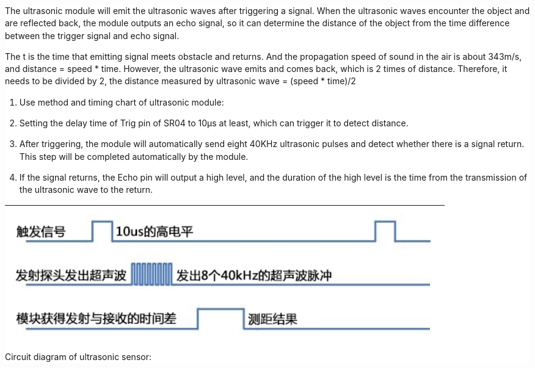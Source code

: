 The ultrasonic module will emit the ultrasonic waves after triggering a signal.
When the ultrasonic waves encounter the object and are reflected back, the
module outputs an echo signal, so it can determine the distance of the object
from the time difference between the trigger signal and echo signal.

The t is the time that emitting signal meets obstacle and returns. And the
propagation speed of sound in the air is about 343m/s, and distance = speed \*
time. However, the ultrasonic wave emits and comes back, which is 2 times of
distance. Therefore, it needs to be divided by 2, the distance measured by
ultrasonic wave = (speed \* time)/2

1. Use method and timing chart of ultrasonic module:

2. Setting the delay time of Trig pin of SR04 to 10μs at least, which can
   trigger it to detect distance.

3. After triggering, the module will automatically send eight 40KHz ultrasonic
   pulses and detect whether there is a signal return. This step will be
   completed automatically by the module.

4. If the signal returns, the Echo pin will output a high level, and the
   duration of the high level is the time from the transmission of the
   ultrasonic wave to the return.

| ![](media/ba43be6007d9fe3aab0bb609868af640.png) |
| ----------------------------------------------- |

Circuit diagram of ultrasonic sensor:
